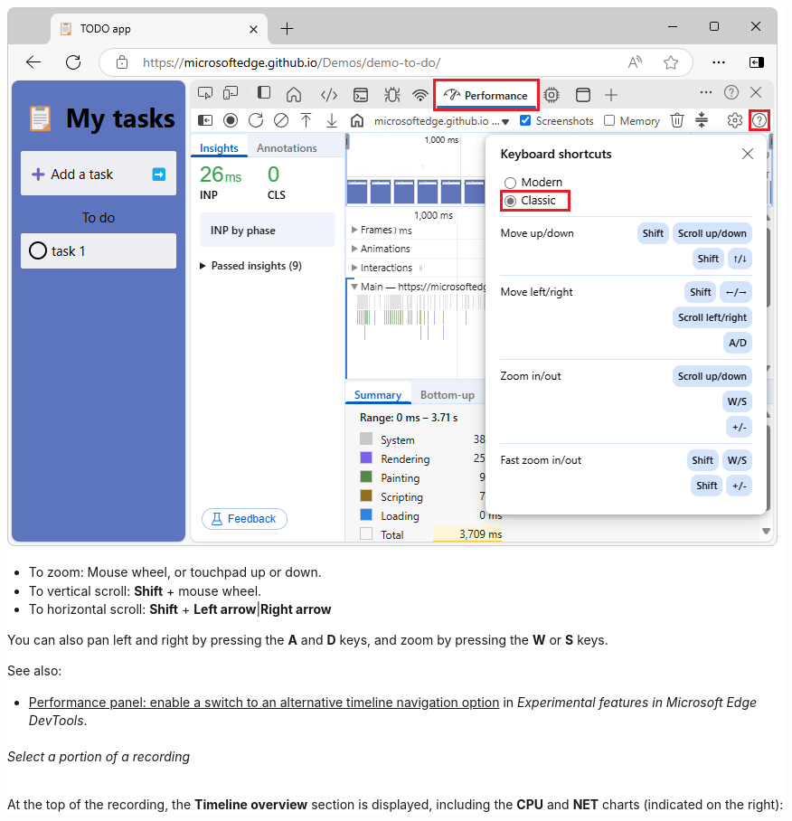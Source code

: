 ![Keyboard shortcuts popup with Classic selected](./reference-images/perf-nav-keyboard-shortcuts-classic.png)


* To zoom: Mouse wheel, or touchpad up or down.
* To vertical scroll: **Shift** + mouse wheel.
* To horizontal scroll: **Shift** + **Left arrow**|**Right arrow**


You can also pan left and right by pressing the **A** and **D** keys, and zoom by pressing the **W** or **S** keys.

See also:
* [Performance panel: enable a switch to an alternative timeline navigation option](../experimental-features/index.md#performance-panel-enable-a-switch-to-an-alternative-timeline-navigation-option) in _Experimental features in Microsoft Edge DevTools_.




###### Select a portion of a recording


At the top of the recording, the **Timeline overview** section is displayed, including the **CPU** and **NET** charts (indicated on the right):
